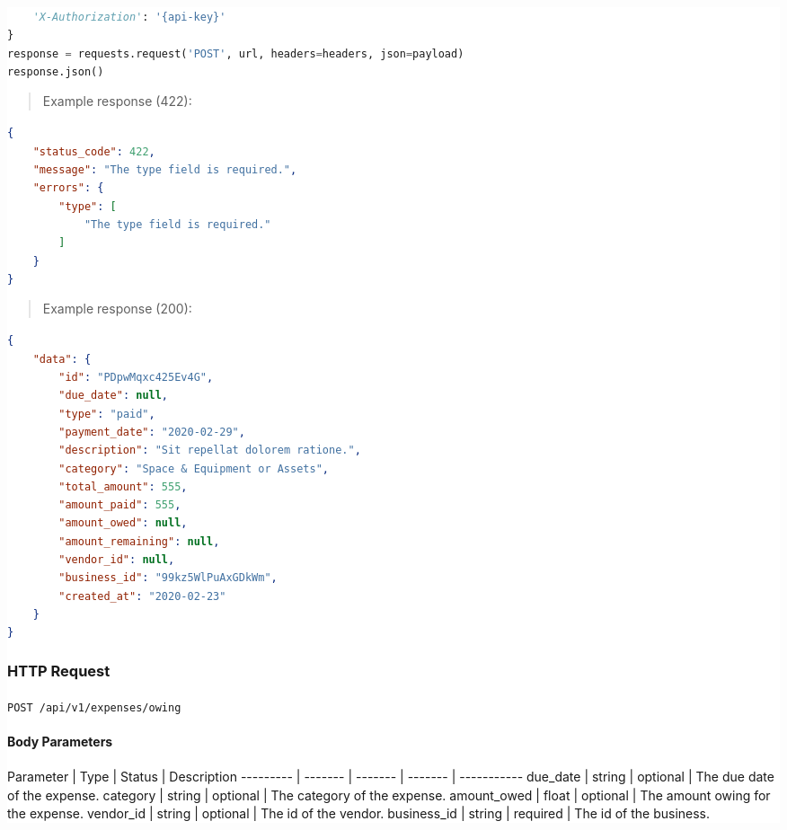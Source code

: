 ```python
	'X-Authorization': '{api-key}'
}
response = requests.request('POST', url, headers=headers, json=payload)
response.json()
```


> Example response (422):

```json
{
    "status_code": 422,
    "message": "The type field is required.",
    "errors": {
        "type": [
            "The type field is required."
        ]
    }
}
```
> Example response (200):

```json
{
    "data": {
        "id": "PDpwMqxc425Ev4G",
        "due_date": null,
        "type": "paid",
        "payment_date": "2020-02-29",
        "description": "Sit repellat dolorem ratione.",
        "category": "Space & Equipment or Assets",
        "total_amount": 555,
        "amount_paid": 555,
        "amount_owed": null,
        "amount_remaining": null,
        "vendor_id": null,
        "business_id": "99kz5WlPuAxGDkWm",
        "created_at": "2020-02-23"
    }
}
```

### HTTP Request
`POST /api/v1/expenses/owing`

#### Body Parameters

Parameter | Type | Status | Description
--------- | ------- | ------- | ------- | -----------
    due_date | string |  optional  | The due date of the expense.
    category | string |  optional  | The category of the expense.
    amount_owed | float |  optional  | The amount owing for the expense.
    vendor_id | string |  optional  | The id of the vendor.
    business_id | string |  required  | The id of the business.
